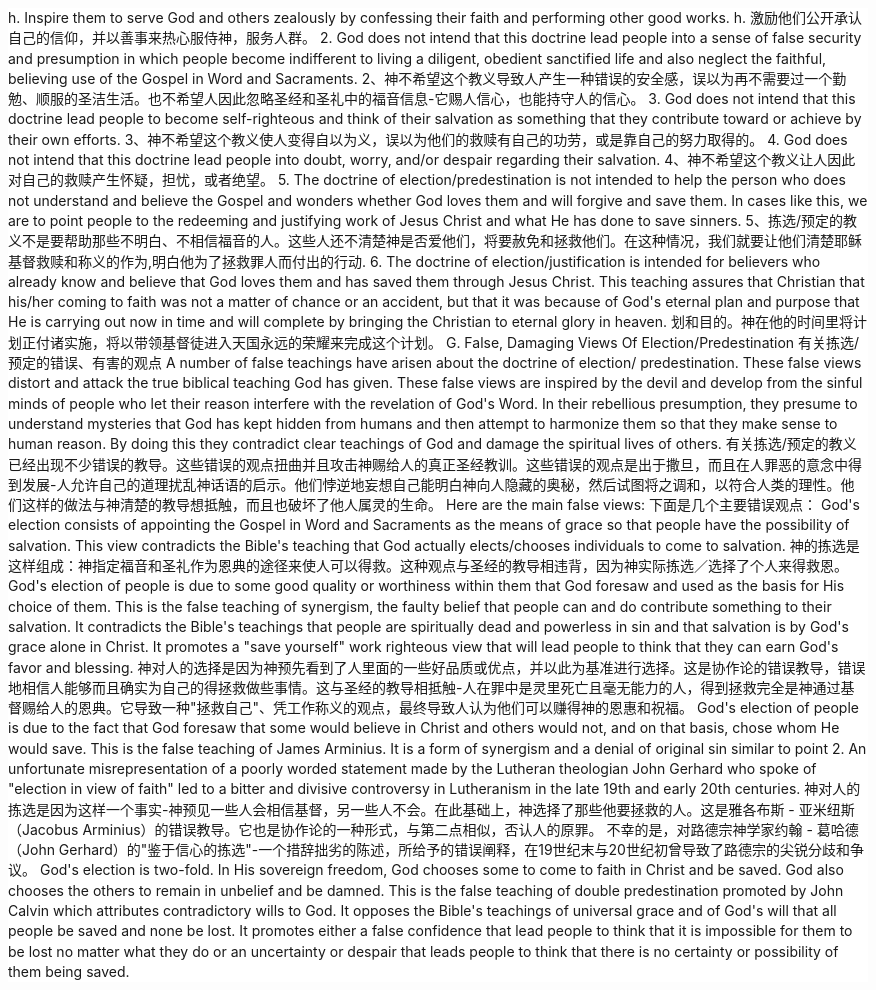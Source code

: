h. Inspire them to serve God and others zealously by confessing their faith and performing other good works.
h. 激励他们公开承认自己的信仰，并以善事来热心服侍神，服务人群。
2. God does not intend that this doctrine lead people into a sense of false security and presumption in which people become indifferent to living a diligent, obedient sanctified life and also neglect the faithful, believing use of the Gospel in Word and Sacraments.
2、神不希望这个教义导致人产生一种错误的安全感，误以为再不需要过一个勤勉、顺服的圣洁生活。也不希望人因此忽略圣经和圣礼中的福音信息-它赐人信心，也能持守人的信心。
3. God does not intend that this doctrine lead people to become self-righteous and think of their salvation as something that they contribute toward or achieve by their own efforts.
3、神不希望这个教义使人变得自以为义，误以为他们的救赎有自己的功劳，或是靠自己的努力取得的。
4. God does not intend that this doctrine lead people into doubt, worry, and/or despair regarding their salvation.
4、神不希望这个教义让人因此对自己的救赎产生怀疑，担忧，或者绝望。
5. The doctrine of election/predestination is not intended to help the person who does not understand and believe the Gospel and wonders whether God loves them and will forgive and save them.  In cases like this, we are to point people to the redeeming and justifying work of Jesus Christ and what He has done to save sinners.
5、拣选/预定的教义不是要帮助那些不明白、不相信福音的人。这些人还不清楚神是否爱他们，将要赦免和拯救他们。在这种情况，我们就要让他们清楚耶稣基督救赎和称义的作为,明白他为了拯救罪人而付出的行动.
6. The doctrine of election/justification is intended for believers who already know and believe that God loves them and has saved them through Jesus Christ.   This teaching assures that Christian that his/her coming to faith was not a matter of chance or an accident, but that it was because of God's eternal plan and purpose that He is carrying out now in time and will complete by bringing the Christian to eternal glory in heaven.
划和目的。神在他的时间里将计划正付诸实施，将以带领基督徒进入天国永远的荣耀来完成这个计划。
G. False, Damaging Views Of Election/Predestination 有关拣选/预定的错误、有害的观点
A number of false teachings have arisen about the doctrine of election/ predestination.   These false views distort and attack the true biblical teaching God has given.  These false views are inspired by the devil and develop from the sinful minds of people who let their reason interfere with the revelation of God's Word.  In their rebellious presumption, they presume to understand mysteries that God has kept hidden from humans and then attempt to harmonize them so that they make sense to human reason.   By doing this they contradict clear teachings of God and damage the spiritual lives of others.
有关拣选/预定的教义已经出现不少错误的教导。这些错误的观点扭曲并且攻击神赐给人的真正圣经教训。这些错误的观点是出于撒旦，而且在人罪恶的意念中得到发展-人允许自己的道理扰乱神话语的启示。他们悖逆地妄想自己能明白神向人隐藏的奥秘，然后试图将之调和，以符合人类的理性。他们这样的做法与神清楚的教导想抵触，而且也破坏了他人属灵的生命。
Here are the main false views: 下面是几个主要错误观点：
God's election consists of appointing the Gospel in Word and Sacraments as the means of grace so that people have the possibility of salvation.   This view contradicts the Bible's teaching that God actually elects/chooses individuals to come to salvation.
神的拣选是这样组成：神指定福音和圣礼作为恩典的途径来使人可以得救。这种观点与圣经的教导相违背，因为神实际拣选／选择了个人来得救恩。
God's election of people is due to some good quality or worthiness within them that God foresaw and used as the basis for His choice of them.  This is the false teaching of synergism, the faulty belief that people can and do contribute something to their salvation.   It contradicts the Bible's teachings that people are spiritually dead and powerless in sin and that salvation is by God's grace alone in Christ.  It promotes a "save yourself" work righteous view that will lead people to think that they can earn God's favor and blessing.
神对人的选择是因为神预先看到了人里面的一些好品质或优点，并以此为基准进行选择。这是协作论的错误教导，错误地相信人能够而且确实为自己的得拯救做些事情。这与圣经的教导相抵触-人在罪中是灵里死亡且毫无能力的人，得到拯救完全是神通过基督赐给人的恩典。它导致一种"拯救自己"、凭工作称义的观点，最终导致人认为他们可以赚得神的恩惠和祝福。
God's election of people is due to the fact that God foresaw that some would believe in Christ and others would not, and on that basis, chose whom He would save.  This is the false teaching of James Arminius.   It is a form of synergism and a denial of original sin similar to point 2.   An unfortunate misrepresentation of a poorly worded statement made by the Lutheran theologian John Gerhard who spoke of "election in view of faith" led to a bitter and divisive controversy in Lutheranism in the late 19th and early 20th centuries.
神对人的拣选是因为这样一个事实-神预见一些人会相信基督，另一些人不会。在此基础上，神选择了那些他要拯救的人。这是雅各布斯 - 亚米纽斯 （Jacobus Arminius）的错误教导。它也是协作论的一种形式，与第二点相似，否认人的原罪。 不幸的是，对路德宗神学家约翰 - 葛哈德 （John Gerhard）的"鉴于信心的拣选"-一个措辞拙劣的陈述，所给予的错误阐释，在19世纪末与20世纪初曾导致了路德宗的尖锐分歧和争议。
God's election is two-fold.   In His sovereign freedom, God chooses some to come to faith in Christ and be saved.  God also chooses the others to remain in unbelief and be damned.   This is the false teaching of double predestination promoted by John Calvin which attributes contradictory wills to God.   It opposes the Bible's teachings of universal grace and of God's will that all people be saved and none be lost.   It promotes either a false confidence that lead people to think that it is impossible for them to be lost no matter what they do or an uncertainty or despair that leads people to think that there is no certainty or possibility of them being saved.